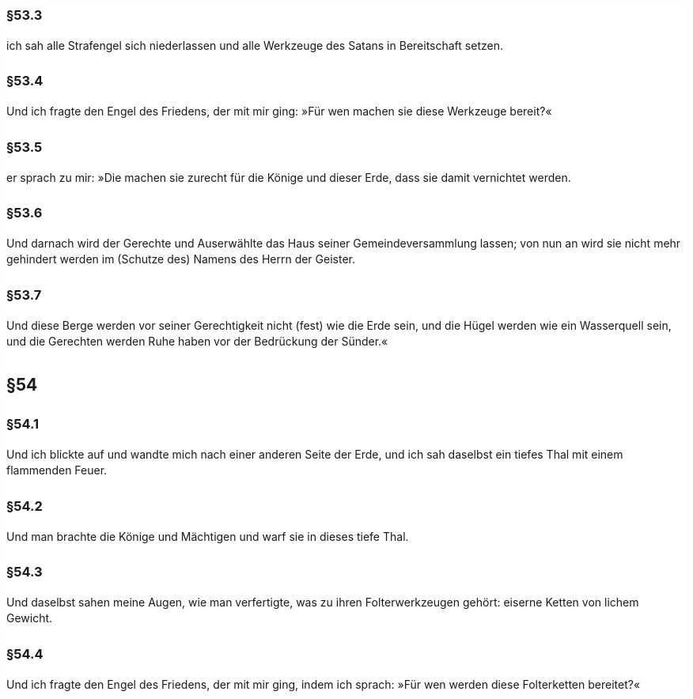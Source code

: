 ### §53.3  

<p>ich sah alle Strafengel sich niederlassen und alle Werkzeuge des Satans
in Bereitschaft setzen.</p>  

### §53.4  

<p>Und ich fragte den Engel des Friedens, der
mit mir ging: »Für wen machen sie diese Werkzeuge bereit?«</p>  

### §53.5  

<p>er sprach zu mir: »Die machen sie zurecht für die Könige und
dieser Erde, dass sie damit vernichtet werden.</p>  

### §53.6  

<p>Und darnach wird der
Gerechte und Auserwählte das Haus seiner Gemeindeversammlung
lassen; von nun an wird sie nicht mehr gehindert werden im
(Schutze des) Namens des Herrn der Geister.</p>  

### §53.7  

<p>Und diese Berge werden
vor seiner Gerechtigkeit nicht (fest) wie die Erde sein, und die Hügel<lb n="20"/>
werden wie ein Wasserquell sein, und die Gerechten werden Ruhe haben
vor der Bedrückung der Sünder.«</p>  

## §54  

### §54.1  

<p> Und ich blickte auf und wandte mich nach einer anderen
Seite der Erde, und ich sah daselbst ein tiefes Thal mit einem flammenden
Feuer.</p>  

### §54.2  

<p>Und man brachte die Könige und Mächtigen und warf sie in <lb n="25"/>
dieses tiefe Thal.</p>  

### §54.3  

<p>Und daselbst sahen meine Augen, wie man verfertigte,
was zu ihren Folterwerkzeugen gehört: eiserne Ketten von
lichem Gewicht.</p>  

### §54.4  

<p>Und ich fragte den Engel des Friedens, der mit mir
ging, indem ich sprach: »Für wen werden diese Folterketten bereitet?«</p>  

